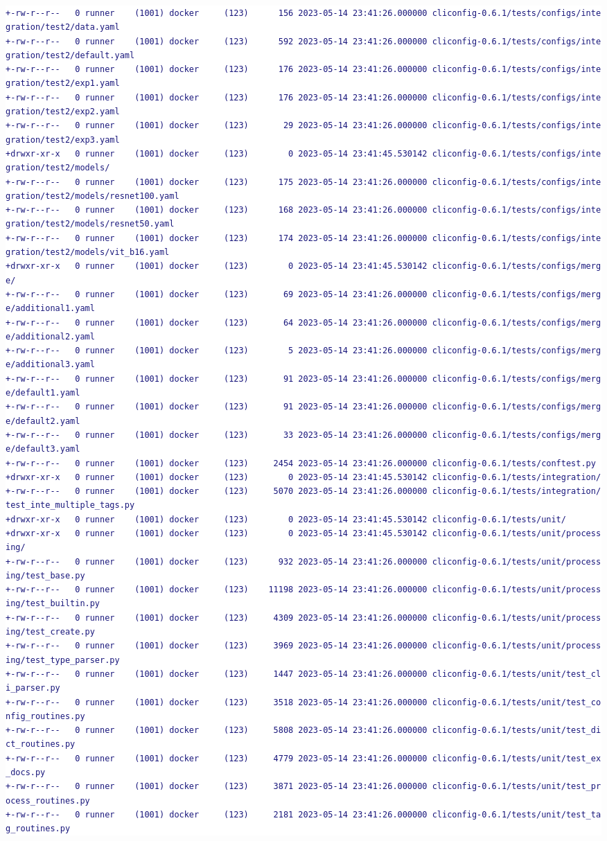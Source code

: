 ```diff
+-rw-r--r--   0 runner    (1001) docker     (123)      156 2023-05-14 23:41:26.000000 cliconfig-0.6.1/tests/configs/integration/test2/data.yaml
+-rw-r--r--   0 runner    (1001) docker     (123)      592 2023-05-14 23:41:26.000000 cliconfig-0.6.1/tests/configs/integration/test2/default.yaml
+-rw-r--r--   0 runner    (1001) docker     (123)      176 2023-05-14 23:41:26.000000 cliconfig-0.6.1/tests/configs/integration/test2/exp1.yaml
+-rw-r--r--   0 runner    (1001) docker     (123)      176 2023-05-14 23:41:26.000000 cliconfig-0.6.1/tests/configs/integration/test2/exp2.yaml
+-rw-r--r--   0 runner    (1001) docker     (123)       29 2023-05-14 23:41:26.000000 cliconfig-0.6.1/tests/configs/integration/test2/exp3.yaml
+drwxr-xr-x   0 runner    (1001) docker     (123)        0 2023-05-14 23:41:45.530142 cliconfig-0.6.1/tests/configs/integration/test2/models/
+-rw-r--r--   0 runner    (1001) docker     (123)      175 2023-05-14 23:41:26.000000 cliconfig-0.6.1/tests/configs/integration/test2/models/resnet100.yaml
+-rw-r--r--   0 runner    (1001) docker     (123)      168 2023-05-14 23:41:26.000000 cliconfig-0.6.1/tests/configs/integration/test2/models/resnet50.yaml
+-rw-r--r--   0 runner    (1001) docker     (123)      174 2023-05-14 23:41:26.000000 cliconfig-0.6.1/tests/configs/integration/test2/models/vit_b16.yaml
+drwxr-xr-x   0 runner    (1001) docker     (123)        0 2023-05-14 23:41:45.530142 cliconfig-0.6.1/tests/configs/merge/
+-rw-r--r--   0 runner    (1001) docker     (123)       69 2023-05-14 23:41:26.000000 cliconfig-0.6.1/tests/configs/merge/additional1.yaml
+-rw-r--r--   0 runner    (1001) docker     (123)       64 2023-05-14 23:41:26.000000 cliconfig-0.6.1/tests/configs/merge/additional2.yaml
+-rw-r--r--   0 runner    (1001) docker     (123)        5 2023-05-14 23:41:26.000000 cliconfig-0.6.1/tests/configs/merge/additional3.yaml
+-rw-r--r--   0 runner    (1001) docker     (123)       91 2023-05-14 23:41:26.000000 cliconfig-0.6.1/tests/configs/merge/default1.yaml
+-rw-r--r--   0 runner    (1001) docker     (123)       91 2023-05-14 23:41:26.000000 cliconfig-0.6.1/tests/configs/merge/default2.yaml
+-rw-r--r--   0 runner    (1001) docker     (123)       33 2023-05-14 23:41:26.000000 cliconfig-0.6.1/tests/configs/merge/default3.yaml
+-rw-r--r--   0 runner    (1001) docker     (123)     2454 2023-05-14 23:41:26.000000 cliconfig-0.6.1/tests/conftest.py
+drwxr-xr-x   0 runner    (1001) docker     (123)        0 2023-05-14 23:41:45.530142 cliconfig-0.6.1/tests/integration/
+-rw-r--r--   0 runner    (1001) docker     (123)     5070 2023-05-14 23:41:26.000000 cliconfig-0.6.1/tests/integration/test_inte_multiple_tags.py
+drwxr-xr-x   0 runner    (1001) docker     (123)        0 2023-05-14 23:41:45.530142 cliconfig-0.6.1/tests/unit/
+drwxr-xr-x   0 runner    (1001) docker     (123)        0 2023-05-14 23:41:45.530142 cliconfig-0.6.1/tests/unit/processing/
+-rw-r--r--   0 runner    (1001) docker     (123)      932 2023-05-14 23:41:26.000000 cliconfig-0.6.1/tests/unit/processing/test_base.py
+-rw-r--r--   0 runner    (1001) docker     (123)    11198 2023-05-14 23:41:26.000000 cliconfig-0.6.1/tests/unit/processing/test_builtin.py
+-rw-r--r--   0 runner    (1001) docker     (123)     4309 2023-05-14 23:41:26.000000 cliconfig-0.6.1/tests/unit/processing/test_create.py
+-rw-r--r--   0 runner    (1001) docker     (123)     3969 2023-05-14 23:41:26.000000 cliconfig-0.6.1/tests/unit/processing/test_type_parser.py
+-rw-r--r--   0 runner    (1001) docker     (123)     1447 2023-05-14 23:41:26.000000 cliconfig-0.6.1/tests/unit/test_cli_parser.py
+-rw-r--r--   0 runner    (1001) docker     (123)     3518 2023-05-14 23:41:26.000000 cliconfig-0.6.1/tests/unit/test_config_routines.py
+-rw-r--r--   0 runner    (1001) docker     (123)     5808 2023-05-14 23:41:26.000000 cliconfig-0.6.1/tests/unit/test_dict_routines.py
+-rw-r--r--   0 runner    (1001) docker     (123)     4779 2023-05-14 23:41:26.000000 cliconfig-0.6.1/tests/unit/test_ex_docs.py
+-rw-r--r--   0 runner    (1001) docker     (123)     3871 2023-05-14 23:41:26.000000 cliconfig-0.6.1/tests/unit/test_process_routines.py
+-rw-r--r--   0 runner    (1001) docker     (123)     2181 2023-05-14 23:41:26.000000 cliconfig-0.6.1/tests/unit/test_tag_routines.py
```